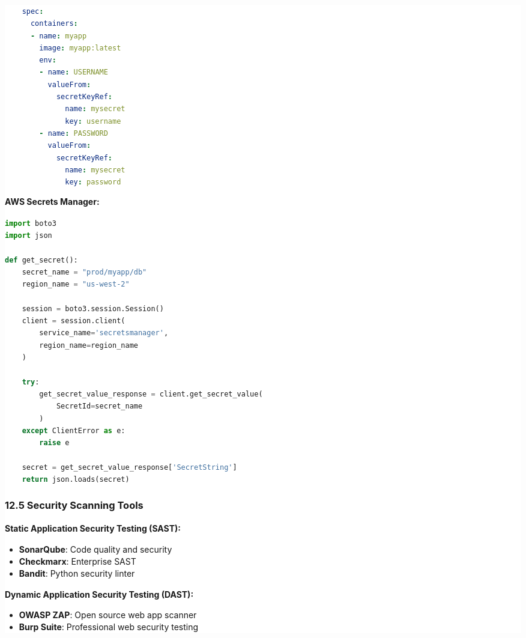 ```yaml
    spec:
      containers:
      - name: myapp
        image: myapp:latest
        env:
        - name: USERNAME
          valueFrom:
            secretKeyRef:
              name: mysecret
              key: username
        - name: PASSWORD
          valueFrom:
            secretKeyRef:
              name: mysecret
              key: password
```

**AWS Secrets Manager:**
```python
import boto3
import json

def get_secret():
    secret_name = "prod/myapp/db"
    region_name = "us-west-2"

    session = boto3.session.Session()
    client = session.client(
        service_name='secretsmanager',
        region_name=region_name
    )

    try:
        get_secret_value_response = client.get_secret_value(
            SecretId=secret_name
        )
    except ClientError as e:
        raise e

    secret = get_secret_value_response['SecretString']
    return json.loads(secret)
```

### 12.5 Security Scanning Tools

**Static Application Security Testing (SAST):**
- **SonarQube**: Code quality and security
- **Checkmarx**: Enterprise SAST
- **Bandit**: Python security linter

**Dynamic Application Security Testing (DAST):**
- **OWASP ZAP**: Open source web app scanner
- **Burp Suite**: Professional web security testing
